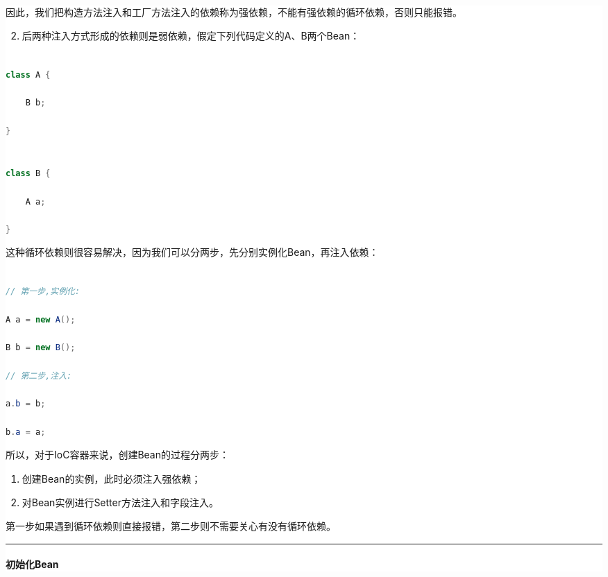 
因此，我们把构造方法注入和工厂方法注入的依赖称为强依赖，不能有强依赖的循环依赖，否则只能报错。


2. 后两种注入方式形成的依赖则是弱依赖，假定下列代码定义的A、B两个Bean：


```java

class A {

    B b;

}


class B {

    A a;

}

```


这种循环依赖则很容易解决，因为我们可以分两步，先分别实例化Bean，再注入依赖：


```java

// 第一步,实例化:

A a = new A();

B b = new B();

// 第二步,注入:

a.b = b;

b.a = a;

```


所以，对于IoC容器来说，创建Bean的过程分两步：


1. 创建Bean的实例，此时必须注入强依赖；

2. 对Bean实例进行Setter方法注入和字段注入。


第一步如果遇到循环依赖则直接报错，第二步则不需要关心有没有循环依赖。


---


#### 初始化Bean
